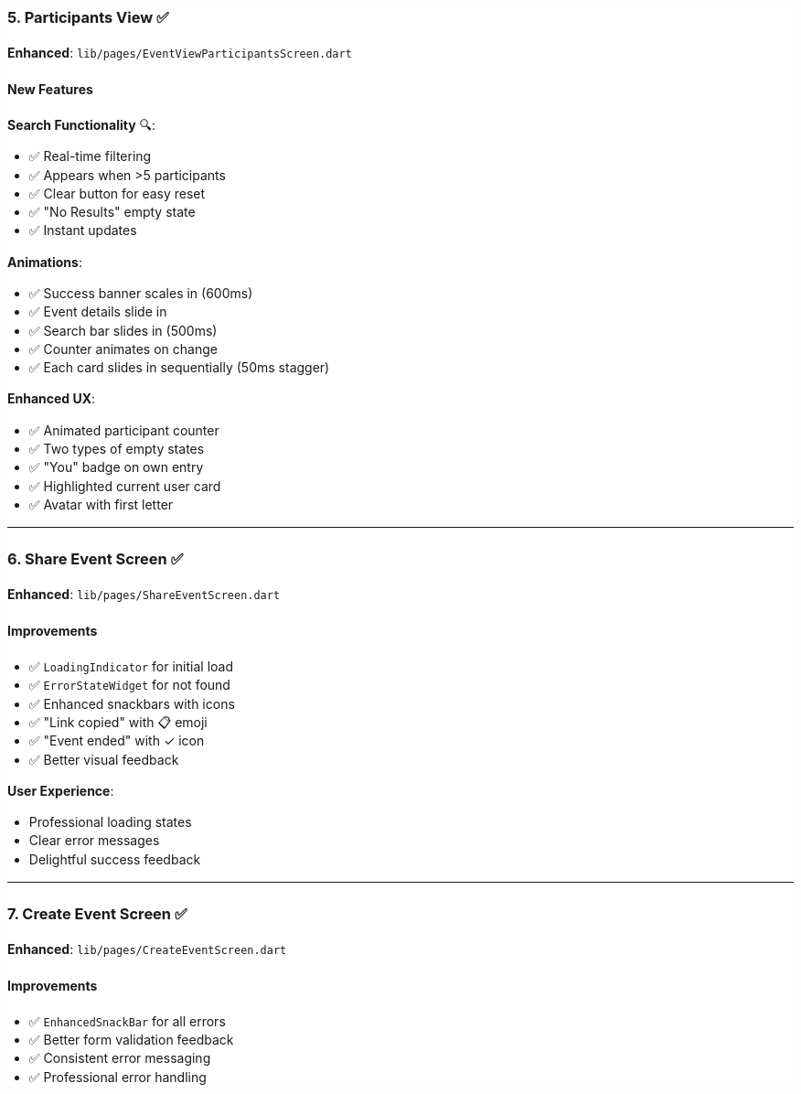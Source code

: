 
### 5. **Participants View** ✅
**Enhanced**: `lib/pages/EventViewParticipantsScreen.dart`

#### New Features
**Search Functionality** 🔍:
- ✅ Real-time filtering
- ✅ Appears when >5 participants
- ✅ Clear button for easy reset
- ✅ "No Results" empty state
- ✅ Instant updates

**Animations**:
- ✅ Success banner scales in (600ms)
- ✅ Event details slide in  
- ✅ Search bar slides in (500ms)
- ✅ Counter animates on change
- ✅ Each card slides in sequentially (50ms stagger)

**Enhanced UX**:
- ✅ Animated participant counter
- ✅ Two types of empty states
- ✅ "You" badge on own entry
- ✅ Highlighted current user card
- ✅ Avatar with first letter

---

### 6. **Share Event Screen** ✅
**Enhanced**: `lib/pages/ShareEventScreen.dart`

#### Improvements
- ✅ `LoadingIndicator` for initial load
- ✅ `ErrorStateWidget` for not found
- ✅ Enhanced snackbars with icons
- ✅ "Link copied" with 📋 emoji
- ✅ "Event ended" with ✓ icon
- ✅ Better visual feedback

**User Experience**:
- Professional loading states
- Clear error messages
- Delightful success feedback

---

### 7. **Create Event Screen** ✅
**Enhanced**: `lib/pages/CreateEventScreen.dart`

#### Improvements
- ✅ `EnhancedSnackBar` for all errors
- ✅ Better form validation feedback
- ✅ Consistent error messaging
- ✅ Professional error handling
